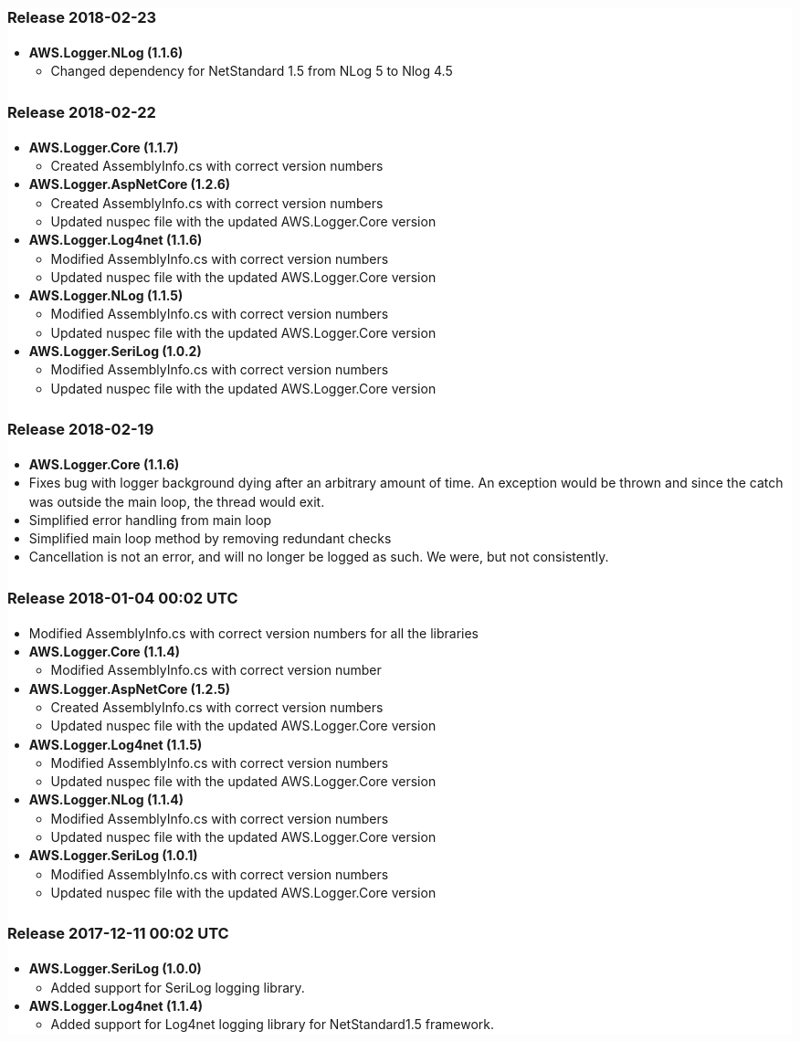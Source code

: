 ### Release 2018-02-23
* **AWS.Logger.NLog (1.1.6)**
    * Changed dependency for NetStandard 1.5 from NLog 5 to Nlog 4.5

### Release 2018-02-22
* **AWS.Logger.Core (1.1.7)**
    * Created AssemblyInfo.cs with correct version numbers
* **AWS.Logger.AspNetCore (1.2.6)**
    * Created AssemblyInfo.cs with correct version numbers
    * Updated nuspec file with the updated AWS.Logger.Core version
* **AWS.Logger.Log4net (1.1.6)**
    * Modified AssemblyInfo.cs with correct version numbers
    * Updated nuspec file with the updated AWS.Logger.Core version
* **AWS.Logger.NLog (1.1.5)**
    * Modified AssemblyInfo.cs with correct version numbers
    * Updated nuspec file with the updated AWS.Logger.Core version
* **AWS.Logger.SeriLog (1.0.2)**
    * Modified AssemblyInfo.cs with correct version numbers
    * Updated nuspec file with the updated AWS.Logger.Core version  


### Release 2018-02-19
* **AWS.Logger.Core (1.1.6)**
* Fixes bug with logger background dying after an arbitrary amount of time. An exception would be thrown and since the catch was outside the main loop, the thread would exit.
* Simplified error handling from main loop
* Simplified main loop method by removing redundant checks
* Cancellation is not an error, and will no longer be logged as such. We were, but not consistently.

### Release 2018-01-04 00:02 UTC
* Modified AssemblyInfo.cs with correct version numbers for all the libraries
* **AWS.Logger.Core (1.1.4)**
    * Modified AssemblyInfo.cs with correct version number
* **AWS.Logger.AspNetCore (1.2.5)**
    * Created AssemblyInfo.cs with correct version numbers
    * Updated nuspec file with the updated AWS.Logger.Core version
* **AWS.Logger.Log4net (1.1.5)**
    * Modified AssemblyInfo.cs with correct version numbers
    * Updated nuspec file with the updated AWS.Logger.Core version
* **AWS.Logger.NLog (1.1.4)**
    * Modified AssemblyInfo.cs with correct version numbers
    * Updated nuspec file with the updated AWS.Logger.Core version
* **AWS.Logger.SeriLog (1.0.1)**
    * Modified AssemblyInfo.cs with correct version numbers
    * Updated nuspec file with the updated AWS.Logger.Core version  

### Release 2017-12-11 00:02 UTC
* **AWS.Logger.SeriLog (1.0.0)**
    * Added support for SeriLog logging library.
* **AWS.Logger.Log4net (1.1.4)**
    * Added support for Log4net logging library for NetStandard1.5 framework.
